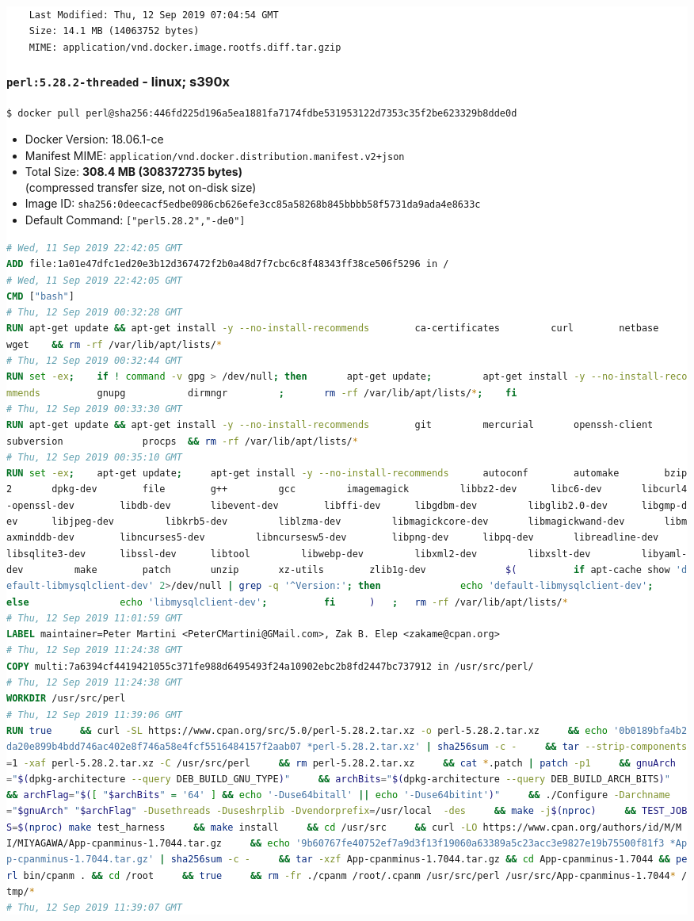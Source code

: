 		Last Modified: Thu, 12 Sep 2019 07:04:54 GMT  
		Size: 14.1 MB (14063752 bytes)  
		MIME: application/vnd.docker.image.rootfs.diff.tar.gzip

### `perl:5.28.2-threaded` - linux; s390x

```console
$ docker pull perl@sha256:446fd225d196a5ea1881fa7174fdbe531953122d7353c35f2be623329b8dde0d
```

-	Docker Version: 18.06.1-ce
-	Manifest MIME: `application/vnd.docker.distribution.manifest.v2+json`
-	Total Size: **308.4 MB (308372735 bytes)**  
	(compressed transfer size, not on-disk size)
-	Image ID: `sha256:0deecacf5edbe0986cb626efe3cc85a58268b845bbbb58f5731da9ada4e8633c`
-	Default Command: `["perl5.28.2","-de0"]`

```dockerfile
# Wed, 11 Sep 2019 22:42:05 GMT
ADD file:1a01e47dfc1ed20e3b12d367472f2b0a48d7f7cbc6c8f48343ff38ce506f5296 in / 
# Wed, 11 Sep 2019 22:42:05 GMT
CMD ["bash"]
# Thu, 12 Sep 2019 00:32:28 GMT
RUN apt-get update && apt-get install -y --no-install-recommends 		ca-certificates 		curl 		netbase 		wget 	&& rm -rf /var/lib/apt/lists/*
# Thu, 12 Sep 2019 00:32:44 GMT
RUN set -ex; 	if ! command -v gpg > /dev/null; then 		apt-get update; 		apt-get install -y --no-install-recommends 			gnupg 			dirmngr 		; 		rm -rf /var/lib/apt/lists/*; 	fi
# Thu, 12 Sep 2019 00:33:30 GMT
RUN apt-get update && apt-get install -y --no-install-recommends 		git 		mercurial 		openssh-client 		subversion 				procps 	&& rm -rf /var/lib/apt/lists/*
# Thu, 12 Sep 2019 00:35:10 GMT
RUN set -ex; 	apt-get update; 	apt-get install -y --no-install-recommends 		autoconf 		automake 		bzip2 		dpkg-dev 		file 		g++ 		gcc 		imagemagick 		libbz2-dev 		libc6-dev 		libcurl4-openssl-dev 		libdb-dev 		libevent-dev 		libffi-dev 		libgdbm-dev 		libglib2.0-dev 		libgmp-dev 		libjpeg-dev 		libkrb5-dev 		liblzma-dev 		libmagickcore-dev 		libmagickwand-dev 		libmaxminddb-dev 		libncurses5-dev 		libncursesw5-dev 		libpng-dev 		libpq-dev 		libreadline-dev 		libsqlite3-dev 		libssl-dev 		libtool 		libwebp-dev 		libxml2-dev 		libxslt-dev 		libyaml-dev 		make 		patch 		unzip 		xz-utils 		zlib1g-dev 				$( 			if apt-cache show 'default-libmysqlclient-dev' 2>/dev/null | grep -q '^Version:'; then 				echo 'default-libmysqlclient-dev'; 			else 				echo 'libmysqlclient-dev'; 			fi 		) 	; 	rm -rf /var/lib/apt/lists/*
# Thu, 12 Sep 2019 11:01:59 GMT
LABEL maintainer=Peter Martini <PeterCMartini@GMail.com>, Zak B. Elep <zakame@cpan.org>
# Thu, 12 Sep 2019 11:24:38 GMT
COPY multi:7a6394cf4419421055c371fe988d6495493f24a10902ebc2b8fd2447bc737912 in /usr/src/perl/ 
# Thu, 12 Sep 2019 11:24:38 GMT
WORKDIR /usr/src/perl
# Thu, 12 Sep 2019 11:39:06 GMT
RUN true     && curl -SL https://www.cpan.org/src/5.0/perl-5.28.2.tar.xz -o perl-5.28.2.tar.xz     && echo '0b0189bfa4b2da20e899b4bdd746ac402e8f746a58e4fcf5516484157f2aab07 *perl-5.28.2.tar.xz' | sha256sum -c -     && tar --strip-components=1 -xaf perl-5.28.2.tar.xz -C /usr/src/perl     && rm perl-5.28.2.tar.xz     && cat *.patch | patch -p1     && gnuArch="$(dpkg-architecture --query DEB_BUILD_GNU_TYPE)"     && archBits="$(dpkg-architecture --query DEB_BUILD_ARCH_BITS)"     && archFlag="$([ "$archBits" = '64' ] && echo '-Duse64bitall' || echo '-Duse64bitint')"     && ./Configure -Darchname="$gnuArch" "$archFlag" -Dusethreads -Duseshrplib -Dvendorprefix=/usr/local  -des     && make -j$(nproc)     && TEST_JOBS=$(nproc) make test_harness     && make install     && cd /usr/src     && curl -LO https://www.cpan.org/authors/id/M/MI/MIYAGAWA/App-cpanminus-1.7044.tar.gz     && echo '9b60767fe40752ef7a9d3f13f19060a63389a5c23acc3e9827e19b75500f81f3 *App-cpanminus-1.7044.tar.gz' | sha256sum -c -     && tar -xzf App-cpanminus-1.7044.tar.gz && cd App-cpanminus-1.7044 && perl bin/cpanm . && cd /root     && true     && rm -fr ./cpanm /root/.cpanm /usr/src/perl /usr/src/App-cpanminus-1.7044* /tmp/*
# Thu, 12 Sep 2019 11:39:07 GMT
```